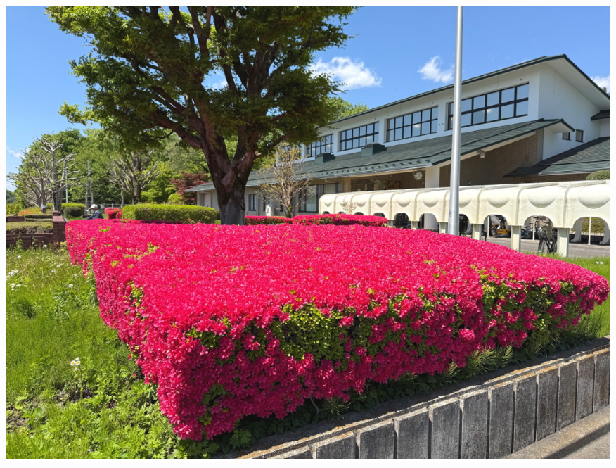 <a href="20250429_032.JPG" target="_blank"><img src="20250429_032.JPG" alt="サンプル画像" width="900" /></a>